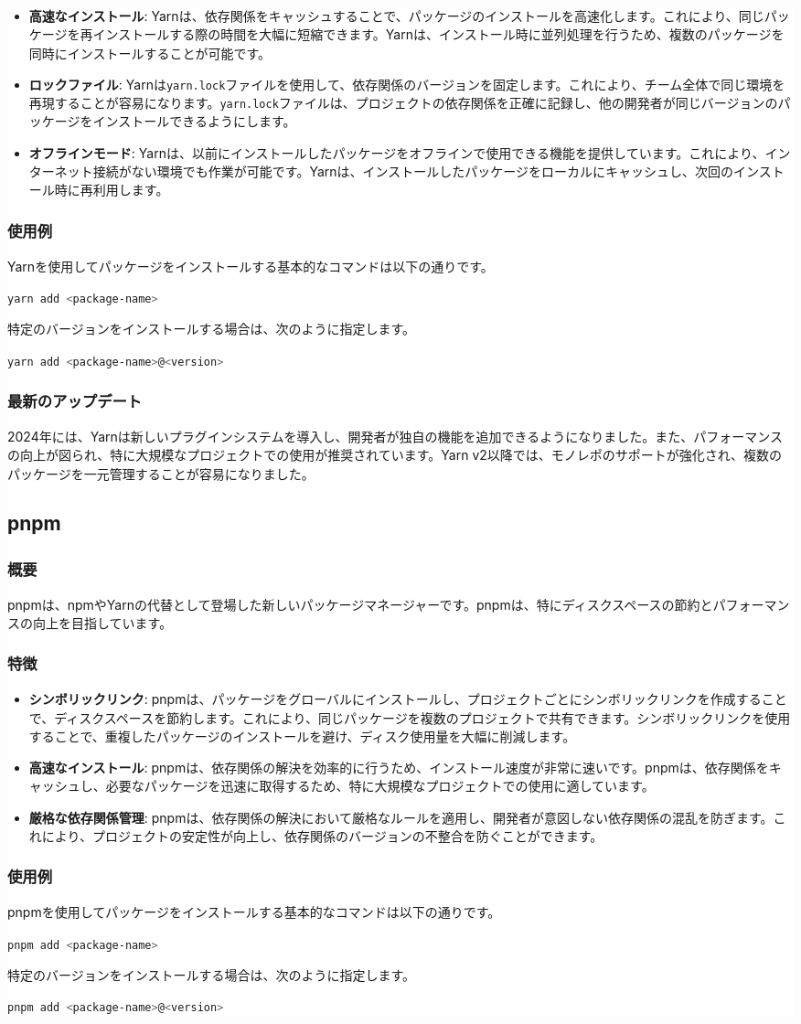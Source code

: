 - **高速なインストール**: Yarnは、依存関係をキャッシュすることで、パッケージのインストールを高速化します。これにより、同じパッケージを再インストールする際の時間を大幅に短縮できます。Yarnは、インストール時に並列処理を行うため、複数のパッケージを同時にインストールすることが可能です。

- **ロックファイル**: Yarnは`yarn.lock`ファイルを使用して、依存関係のバージョンを固定します。これにより、チーム全体で同じ環境を再現することが容易になります。`yarn.lock`ファイルは、プロジェクトの依存関係を正確に記録し、他の開発者が同じバージョンのパッケージをインストールできるようにします。

- **オフラインモード**: Yarnは、以前にインストールしたパッケージをオフラインで使用できる機能を提供しています。これにより、インターネット接続がない環境でも作業が可能です。Yarnは、インストールしたパッケージをローカルにキャッシュし、次回のインストール時に再利用します。

### 使用例

Yarnを使用してパッケージをインストールする基本的なコマンドは以下の通りです。

```bash
yarn add <package-name>
```

特定のバージョンをインストールする場合は、次のように指定します。

```bash
yarn add <package-name>@<version>
```

### 最新のアップデート

2024年には、Yarnは新しいプラグインシステムを導入し、開発者が独自の機能を追加できるようになりました。また、パフォーマンスの向上が図られ、特に大規模なプロジェクトでの使用が推奨されています。Yarn v2以降では、モノレポのサポートが強化され、複数のパッケージを一元管理することが容易になりました。

## pnpm

### 概要

pnpmは、npmやYarnの代替として登場した新しいパッケージマネージャーです。pnpmは、特にディスクスペースの節約とパフォーマンスの向上を目指しています。

### 特徴

- **シンボリックリンク**: pnpmは、パッケージをグローバルにインストールし、プロジェクトごとにシンボリックリンクを作成することで、ディスクスペースを節約します。これにより、同じパッケージを複数のプロジェクトで共有できます。シンボリックリンクを使用することで、重複したパッケージのインストールを避け、ディスク使用量を大幅に削減します。

- **高速なインストール**: pnpmは、依存関係の解決を効率的に行うため、インストール速度が非常に速いです。pnpmは、依存関係をキャッシュし、必要なパッケージを迅速に取得するため、特に大規模なプロジェクトでの使用に適しています。

- **厳格な依存関係管理**: pnpmは、依存関係の解決において厳格なルールを適用し、開発者が意図しない依存関係の混乱を防ぎます。これにより、プロジェクトの安定性が向上し、依存関係のバージョンの不整合を防ぐことができます。

### 使用例

pnpmを使用してパッケージをインストールする基本的なコマンドは以下の通りです。

```bash
pnpm add <package-name>
```

特定のバージョンをインストールする場合は、次のように指定します。

```bash
pnpm add <package-name>@<version>
```
